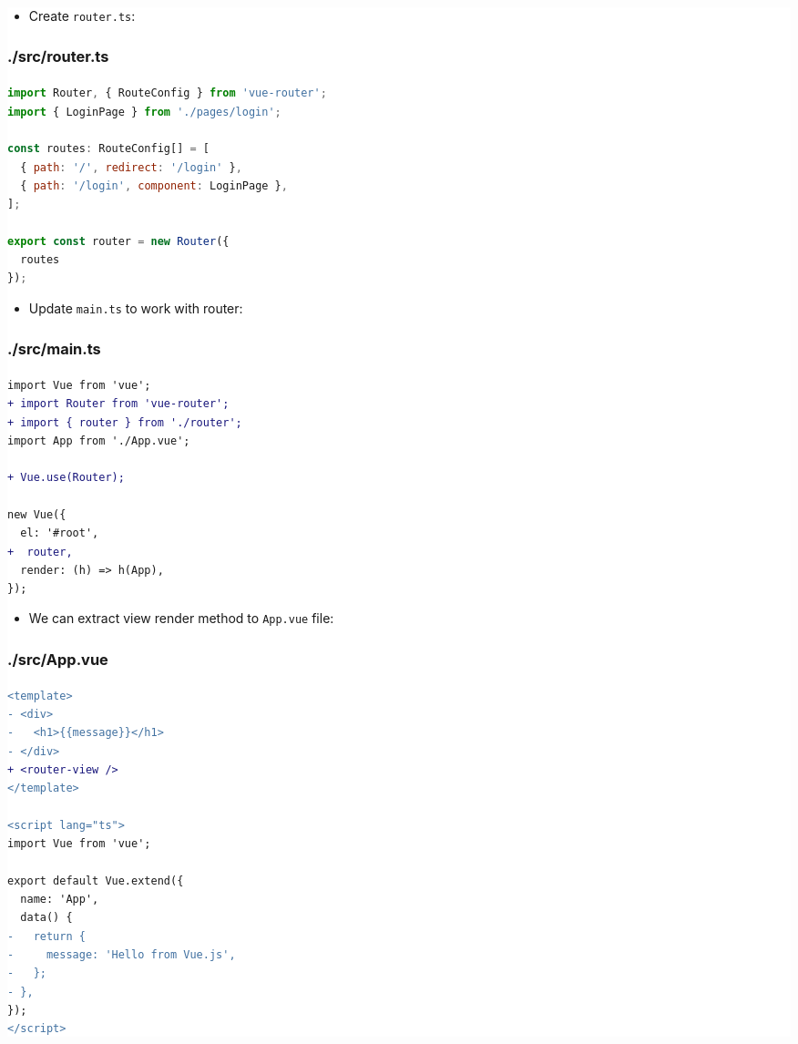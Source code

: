 - Create `router.ts`:

### ./src/router.ts

```javascript
import Router, { RouteConfig } from 'vue-router';
import { LoginPage } from './pages/login';

const routes: RouteConfig[] = [
  { path: '/', redirect: '/login' },
  { path: '/login', component: LoginPage },
];

export const router = new Router({
  routes
});

```

- Update `main.ts` to work with router:

### ./src/main.ts

```diff
import Vue from 'vue';
+ import Router from 'vue-router';
+ import { router } from './router';
import App from './App.vue';

+ Vue.use(Router);

new Vue({
  el: '#root',
+  router,
  render: (h) => h(App),
});

```

- We can extract view render method to `App.vue` file:

### ./src/App.vue

```diff
<template>
- <div>
-   <h1>{{message}}</h1>
- </div>
+ <router-view />
</template>

<script lang="ts">
import Vue from 'vue';

export default Vue.extend({
  name: 'App',
  data() {
-   return {
-     message: 'Hello from Vue.js',
-   };
- },
});
</script>


```
